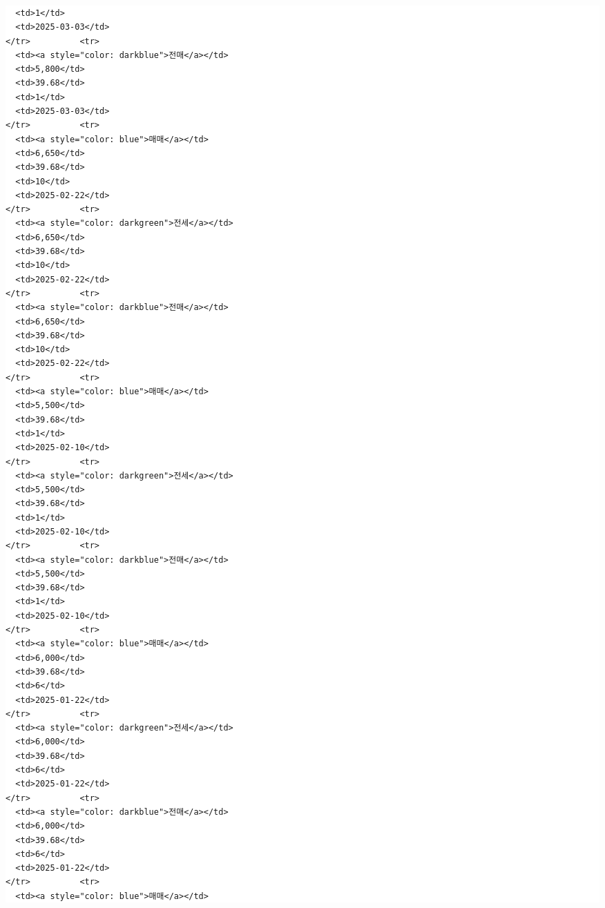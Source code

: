       <td>1</td>
      <td>2025-03-03</td>
    </tr>          <tr>
      <td><a style="color: darkblue">전매</a></td>
      <td>5,800</td>
      <td>39.68</td>
      <td>1</td>
      <td>2025-03-03</td>
    </tr>          <tr>
      <td><a style="color: blue">매매</a></td>
      <td>6,650</td>
      <td>39.68</td>
      <td>10</td>
      <td>2025-02-22</td>
    </tr>          <tr>
      <td><a style="color: darkgreen">전세</a></td>
      <td>6,650</td>
      <td>39.68</td>
      <td>10</td>
      <td>2025-02-22</td>
    </tr>          <tr>
      <td><a style="color: darkblue">전매</a></td>
      <td>6,650</td>
      <td>39.68</td>
      <td>10</td>
      <td>2025-02-22</td>
    </tr>          <tr>
      <td><a style="color: blue">매매</a></td>
      <td>5,500</td>
      <td>39.68</td>
      <td>1</td>
      <td>2025-02-10</td>
    </tr>          <tr>
      <td><a style="color: darkgreen">전세</a></td>
      <td>5,500</td>
      <td>39.68</td>
      <td>1</td>
      <td>2025-02-10</td>
    </tr>          <tr>
      <td><a style="color: darkblue">전매</a></td>
      <td>5,500</td>
      <td>39.68</td>
      <td>1</td>
      <td>2025-02-10</td>
    </tr>          <tr>
      <td><a style="color: blue">매매</a></td>
      <td>6,000</td>
      <td>39.68</td>
      <td>6</td>
      <td>2025-01-22</td>
    </tr>          <tr>
      <td><a style="color: darkgreen">전세</a></td>
      <td>6,000</td>
      <td>39.68</td>
      <td>6</td>
      <td>2025-01-22</td>
    </tr>          <tr>
      <td><a style="color: darkblue">전매</a></td>
      <td>6,000</td>
      <td>39.68</td>
      <td>6</td>
      <td>2025-01-22</td>
    </tr>          <tr>
      <td><a style="color: blue">매매</a></td>